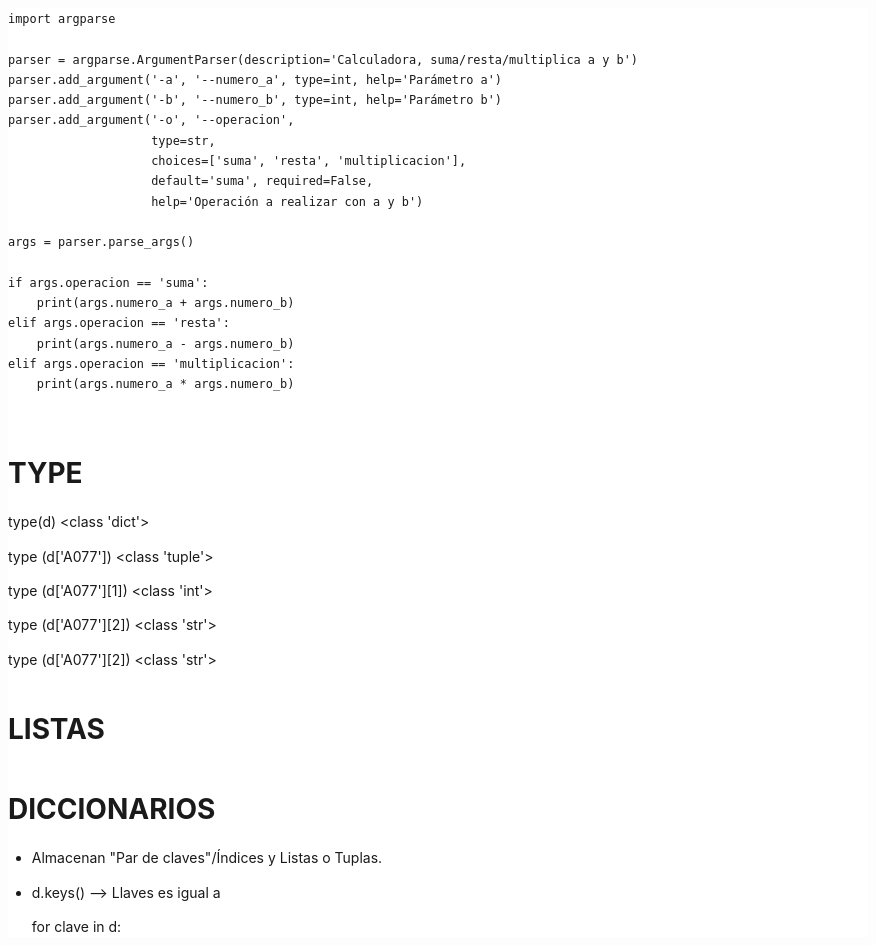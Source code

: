 ```
import argparse

parser = argparse.ArgumentParser(description='Calculadora, suma/resta/multiplica a y b')
parser.add_argument('-a', '--numero_a', type=int, help='Parámetro a')
parser.add_argument('-b', '--numero_b', type=int, help='Parámetro b')
parser.add_argument('-o', '--operacion',
                    type=str,
                    choices=['suma', 'resta', 'multiplicacion'],
                    default='suma', required=False,
                    help='Operación a realizar con a y b')

args = parser.parse_args()

if args.operacion == 'suma':
    print(args.numero_a + args.numero_b)
elif args.operacion == 'resta':
    print(args.numero_a - args.numero_b)
elif args.operacion == 'multiplicacion':
    print(args.numero_a * args.numero_b)


```


# TYPE

type(d)
<class 'dict'>

type (d['A077'])
<class 'tuple'>

type (d['A077'][1])
<class 'int'>

type (d['A077'][2])
<class 'str'>

type (d['A077'][2])
<class 'str'>


# LISTAS

# DICCIONARIOS

* Almacenan "Par de claves"/Índices y Listas o Tuplas.

* d.keys() --> Llaves es igual a 

    for clave in d:
